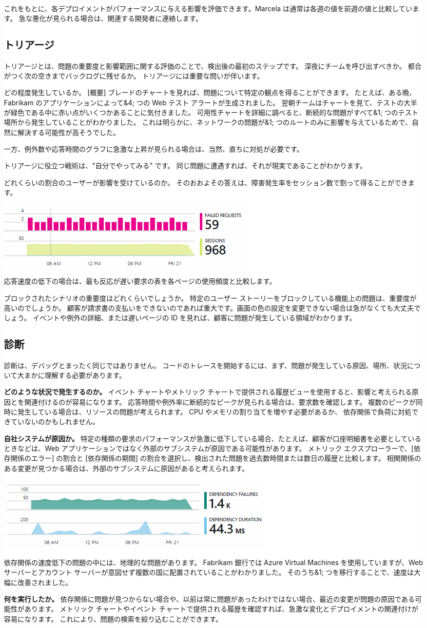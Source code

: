 これをもとに、各デプロイメントがパフォーマンスに与える影響を評価できます。Marcela は通常は各週の値を前週の値と比較しています。 急な悪化が見られる場合は、関連する開発者に連絡します。

## <a name="triage"></a>トリアージ
トリアージとは、問題の重要度と影響範囲に関する評価のことで、検出後の最初のステップです。 深夜にチームを呼び出すべきか。 都合がつく次の空きまでバックログに残せるか。 トリアージには重要な問いが伴います。

どの程度発生しているか。 [概要] ブレードのチャートを見れば、問題について特定の観点を得ることができます。 たとえば、ある晩、Fabrikam のアプリケーションによって&4; つの Web テスト アラートが生成されました。 翌朝チームはチャートを見て、テストの大半が緑色である中に赤い点がいくつかあることに気付きました。 可用性チャートを詳細に調べると、断続的な問題がすべて&1; つのテスト場所から発生していることがわかりました。 これは明らかに、ネットワークの問題が&1; つのルートのみに影響を与えているためで、自然に解決する可能性が高そうでした。  

一方、例外数や応答時間のグラフに急激な上昇が見られる場合は、当然、直ちに対処が必要です。

トリアージに役立つ戦術は、"自分でやってみる" です。 同じ問題に遭遇すれば、それが現実であることがわかります。

どれくらいの割合のユーザーが影響を受けているのか。 そのおおよその答えは、障害発生率をセッション数で割って得ることができます。

![失敗した要求およびセッションのチャート](./media/app-insights-detect-triage-diagnose/10-failureRate.png)

応答速度の低下の場合は、最も反応が遅い要求の表を各ページの使用頻度と比較します。

ブロックされたシナリオの重要度はどれくらいでしょうか。 特定のユーザー ストーリーをブロックしている機能上の問題は、重要度が高いのでしょうか。 顧客が請求書の支払いをできないのであれば重大です。画面の色の設定を変更できない場合は急がなくても大丈夫でしょう。 イベントや例外の詳細、または遅いページの ID を見れば、顧客に問題が発生している領域がわかります。

## <a name="diagnosis"></a>診断
診断は、デバッグとまったく同じではありません。 コードのトレースを開始するには、まず、問題が発生している原因、場所、状況について大まかに理解する必要があります。

**どのような状況で発生するのか。** イベント チャートやメトリック チャートで提供される履歴ビューを使用すると、影響と考えられる原因とを関連付けるのが容易になります。 応答時間や例外率に断続的なピークが見られる場合は、要求数を確認します。 複数のピークが同時に発生している場合は、リソースの問題が考えられます。 CPU やメモリの割り当てを増やす必要があるか、 依存関係で負荷に対処できていないのかもしれません。

**自社システムが原因か。**  特定の種類の要求のパフォーマンスが急激に低下している場合、たとえば、顧客が口座明細書を必要としているときなどは、Web アプリケーションではなく外部のサブシステムが原因である可能性があります。 メトリック エクスプローラーで、[依存関係のエラー] の割合と [依存関係の期間] の割合を選択し、検出された問題を過去数時間または数日の履歴と比較します。 相関関係のある変更が見つかる場合は、外部のサブシステムに原因があると考えられます。  

![依存関係のエラーおよび依存関係の呼び出しの時間のチャート](./media/app-insights-detect-triage-diagnose/11-dependencies.png)

依存関係の速度低下の問題の中には、地理的な問題があります。 Fabrikam 銀行では Azure Virtual Machines を使用していますが、Web サーバーとアカウント サーバーが意図せず複数の国に配置されていることがわかりました。 そのうち&1; つを移行することで、速度は大幅に改善されました。

**何を実行したか。** 依存関係に問題が見つからない場合や、以前は常に問題があったわけではない場合、最近の変更が問題の原因である可能性があります。 メトリック チャートやイベント チャートで提供される履歴を確認すれば、急激な変化とデプロイメントの関連付けが容易になります。 これにより、問題の検索を絞り込むことができます。
